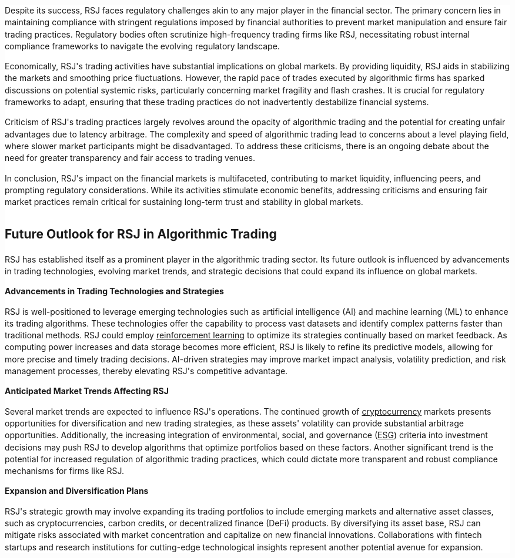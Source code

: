 Despite its success, RSJ faces regulatory challenges akin to any major player in the financial sector. The primary concern lies in maintaining compliance with stringent regulations imposed by financial authorities to prevent market manipulation and ensure fair trading practices. Regulatory bodies often scrutinize high-frequency trading firms like RSJ, necessitating robust internal compliance frameworks to navigate the evolving regulatory landscape.

Economically, RSJ's trading activities have substantial implications on global markets. By providing liquidity, RSJ aids in stabilizing the markets and smoothing price fluctuations. However, the rapid pace of trades executed by algorithmic firms has sparked discussions on potential systemic risks, particularly concerning market fragility and flash crashes. It is crucial for regulatory frameworks to adapt, ensuring that these trading practices do not inadvertently destabilize financial systems.

Criticism of RSJ's trading practices largely revolves around the opacity of algorithmic trading and the potential for creating unfair advantages due to latency arbitrage. The complexity and speed of algorithmic trading lead to concerns about a level playing field, where slower market participants might be disadvantaged. To address these criticisms, there is an ongoing debate about the need for greater transparency and fair access to trading venues.

In conclusion, RSJ's impact on the financial markets is multifaceted, contributing to market liquidity, influencing peers, and prompting regulatory considerations. While its activities stimulate economic benefits, addressing criticisms and ensuring fair market practices remain critical for sustaining long-term trust and stability in global markets.


## Future Outlook for RSJ in Algorithmic Trading

RSJ has established itself as a prominent player in the algorithmic trading sector. Its future outlook is influenced by advancements in trading technologies, evolving market trends, and strategic decisions that could expand its influence on global markets.

**Advancements in Trading Technologies and Strategies**

RSJ is well-positioned to leverage emerging technologies such as artificial intelligence (AI) and machine learning (ML) to enhance its trading algorithms. These technologies offer the capability to process vast datasets and identify complex patterns faster than traditional methods. RSJ could employ [reinforcement learning](/wiki/reinforcement-learning) to optimize its strategies continually based on market feedback. As computing power increases and data storage becomes more efficient, RSJ is likely to refine its predictive models, allowing for more precise and timely trading decisions. AI-driven strategies may improve market impact analysis, volatility prediction, and risk management processes, thereby elevating RSJ's competitive advantage.

**Anticipated Market Trends Affecting RSJ**

Several market trends are expected to influence RSJ's operations. The continued growth of [cryptocurrency](/wiki/cryptocurrency) markets presents opportunities for diversification and new trading strategies, as these assets' volatility can provide substantial arbitrage opportunities. Additionally, the increasing integration of environmental, social, and governance ([ESG](/wiki/esg-investing)) criteria into investment decisions may push RSJ to develop algorithms that optimize portfolios based on these factors. Another significant trend is the potential for increased regulation of algorithmic trading practices, which could dictate more transparent and robust compliance mechanisms for firms like RSJ.

**Expansion and Diversification Plans**

RSJ's strategic growth may involve expanding its trading portfolios to include emerging markets and alternative asset classes, such as cryptocurrencies, carbon credits, or decentralized finance (DeFi) products. By diversifying its asset base, RSJ can mitigate risks associated with market concentration and capitalize on new financial innovations. Collaborations with fintech startups and research institutions for cutting-edge technological insights represent another potential avenue for expansion.
